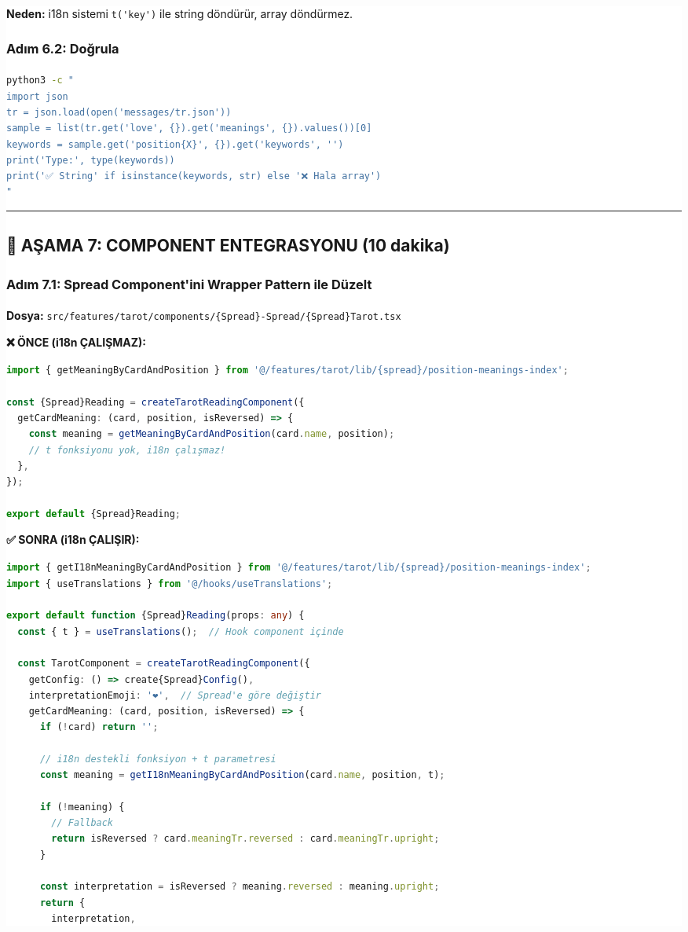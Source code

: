 **Neden:** i18n sistemi `t('key')` ile string döndürür, array döndürmez.

### Adım 6.2: Doğrula

```bash
python3 -c "
import json
tr = json.load(open('messages/tr.json'))
sample = list(tr.get('love', {}).get('meanings', {}).values())[0]
keywords = sample.get('position{X}', {}).get('keywords', '')
print('Type:', type(keywords))
print('✅ String' if isinstance(keywords, str) else '❌ Hala array')
"
```

---

## 🔗 AŞAMA 7: COMPONENT ENTEGRASYONU (10 dakika)

### Adım 7.1: Spread Component'ini Wrapper Pattern ile Düzelt

**Dosya:** `src/features/tarot/components/{Spread}-Spread/{Spread}Tarot.tsx`

**❌ ÖNCE (i18n ÇALIŞMAZ):**
```typescript
import { getMeaningByCardAndPosition } from '@/features/tarot/lib/{spread}/position-meanings-index';

const {Spread}Reading = createTarotReadingComponent({
  getCardMeaning: (card, position, isReversed) => {
    const meaning = getMeaningByCardAndPosition(card.name, position);
    // t fonksiyonu yok, i18n çalışmaz!
  },
});

export default {Spread}Reading;
```

**✅ SONRA (i18n ÇALIŞIR):**
```typescript
import { getI18nMeaningByCardAndPosition } from '@/features/tarot/lib/{spread}/position-meanings-index';
import { useTranslations } from '@/hooks/useTranslations';

export default function {Spread}Reading(props: any) {
  const { t } = useTranslations();  // Hook component içinde
  
  const TarotComponent = createTarotReadingComponent({
    getConfig: () => create{Spread}Config(),
    interpretationEmoji: '❤️',  // Spread'e göre değiştir
    getCardMeaning: (card, position, isReversed) => {
      if (!card) return '';
      
      // i18n destekli fonksiyon + t parametresi
      const meaning = getI18nMeaningByCardAndPosition(card.name, position, t);
      
      if (!meaning) {
        // Fallback
        return isReversed ? card.meaningTr.reversed : card.meaningTr.upright;
      }
      
      const interpretation = isReversed ? meaning.reversed : meaning.upright;
      return {
        interpretation,
```